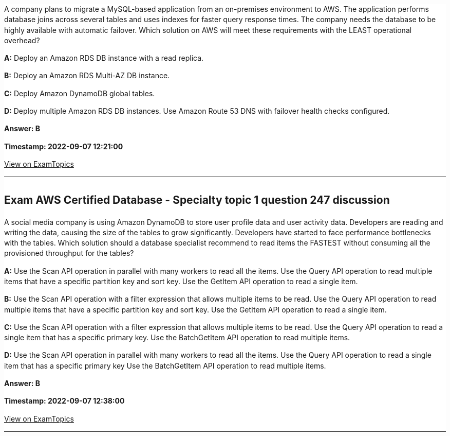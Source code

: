 A company plans to migrate a MySQL-based application from an on-premises environment to AWS. The application performs database joins across several tables and uses indexes for faster query response times. The company needs the database to be highly available with automatic failover.
Which solution on AWS will meet these requirements with the LEAST operational overhead?

**A:** Deploy an Amazon RDS DB instance with a read replica.

**B:** Deploy an Amazon RDS Multi-AZ DB instance.

**C:** Deploy Amazon DynamoDB global tables.

**D:** Deploy multiple Amazon RDS DB instances. Use Amazon Route 53 DNS with failover health checks configured.



**Answer: B**

**Timestamp: 2022-09-07 12:21:00**

[View on ExamTopics](https://www.examtopics.com/discussions/amazon/view/80876-exam-aws-certified-database-specialty-topic-1-question-246/)

----------------------------------------

## Exam AWS Certified Database - Specialty topic 1 question 247 discussion

A social media company is using Amazon DynamoDB to store user profile data and user activity data. Developers are reading and writing the data, causing the size of the tables to grow significantly. Developers have started to face performance bottlenecks with the tables.
Which solution should a database specialist recommend to read items the FASTEST without consuming all the provisioned throughput for the tables?

**A:** Use the Scan API operation in parallel with many workers to read all the items. Use the Query API operation to read multiple items that have a specific partition key and sort key. Use the GetItem API operation to read a single item.

**B:** Use the Scan API operation with a filter expression that allows multiple items to be read. Use the Query API operation to read multiple items that have a specific partition key and sort key. Use the GetItem API operation to read a single item.

**C:** Use the Scan API operation with a filter expression that allows multiple items to be read. Use the Query API operation to read a single item that has a specific primary key. Use the BatchGetItem API operation to read multiple items.

**D:** Use the Scan API operation in parallel with many workers to read all the items. Use the Query API operation to read a single item that has a specific primary key Use the BatchGetItem API operation to read multiple items.



**Answer: B**

**Timestamp: 2022-09-07 12:38:00**

[View on ExamTopics](https://www.examtopics.com/discussions/amazon/view/80879-exam-aws-certified-database-specialty-topic-1-question-247/)

----------------------------------------
